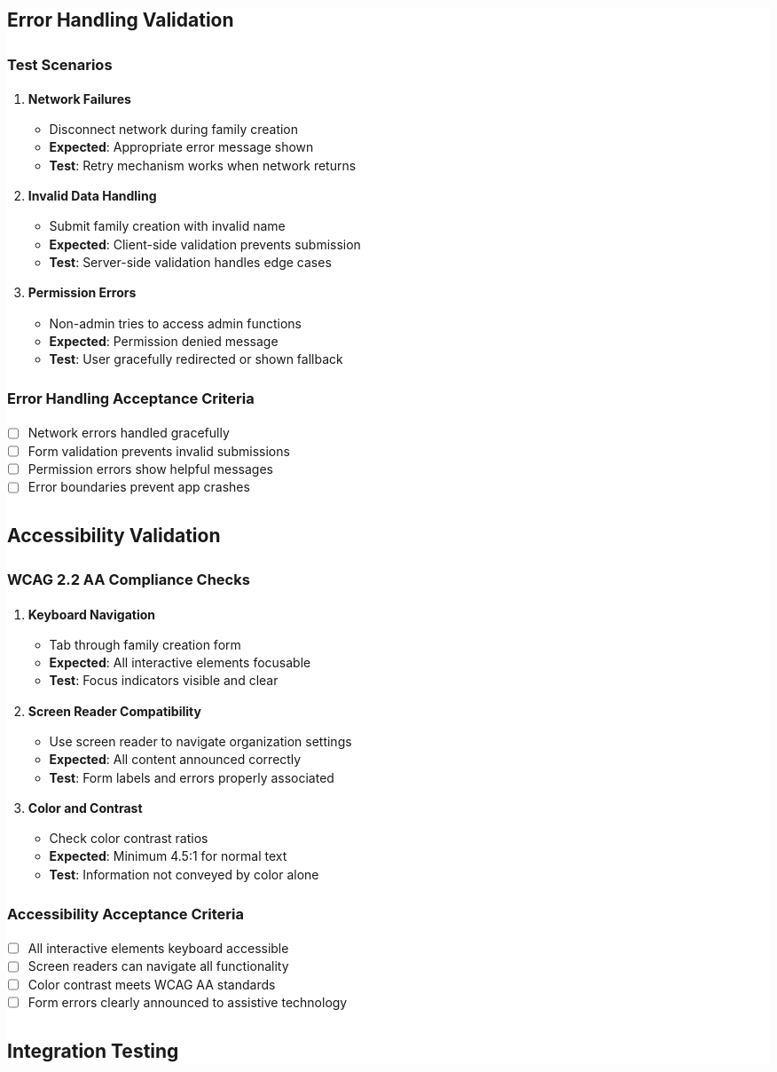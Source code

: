 ## Error Handling Validation

### Test Scenarios

1. **Network Failures**
   - Disconnect network during family creation
   - **Expected**: Appropriate error message shown
   - **Test**: Retry mechanism works when network returns

2. **Invalid Data Handling**
   - Submit family creation with invalid name
   - **Expected**: Client-side validation prevents submission
   - **Test**: Server-side validation handles edge cases

3. **Permission Errors**
   - Non-admin tries to access admin functions
   - **Expected**: Permission denied message
   - **Test**: User gracefully redirected or shown fallback

### Error Handling Acceptance Criteria
- [ ] Network errors handled gracefully
- [ ] Form validation prevents invalid submissions
- [ ] Permission errors show helpful messages
- [ ] Error boundaries prevent app crashes

## Accessibility Validation

### WCAG 2.2 AA Compliance Checks

1. **Keyboard Navigation**
   - Tab through family creation form
   - **Expected**: All interactive elements focusable
   - **Test**: Focus indicators visible and clear

2. **Screen Reader Compatibility**
   - Use screen reader to navigate organization settings
   - **Expected**: All content announced correctly
   - **Test**: Form labels and errors properly associated

3. **Color and Contrast**
   - Check color contrast ratios
   - **Expected**: Minimum 4.5:1 for normal text
   - **Test**: Information not conveyed by color alone

### Accessibility Acceptance Criteria
- [ ] All interactive elements keyboard accessible
- [ ] Screen readers can navigate all functionality
- [ ] Color contrast meets WCAG AA standards
- [ ] Form errors clearly announced to assistive technology

## Integration Testing
